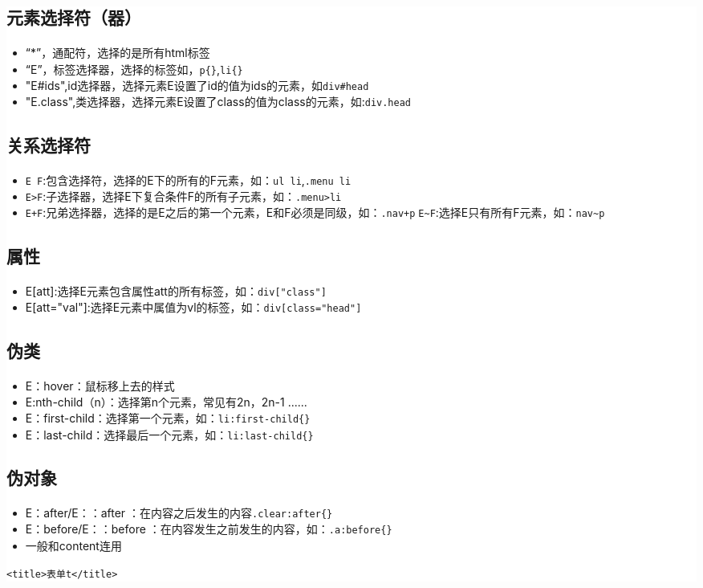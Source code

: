## 元素选择符（器）

+ “*”，通配符，选择的是所有html标签
+ “E”，标签选择器，选择的标签如，`p{}`,`li{}`
+ "E#ids",id选择器，选择元素E设置了id的值为ids的元素，如`div#head`
+ "E.class",类选择器，选择元素E设置了class的值为class的元素，如:`div.head`

## 关系选择符

+ `E F`:包含选择符，选择的E下的所有的F元素，如：`ul li`,`.menu li`
+ `E>F`:子选择器，选择E下复合条件F的所有子元素，如：`.menu>li`
+ `E+F`:兄弟选择器，选择的是E之后的第一个元素，E和F必须是同级，如：`.nav+p`
`E~F`:选择E只有所有F元素，如：`nav~p`

## 属性

+ E[att]:选择E元素包含属性att的所有标签，如：`div["class"]`
+ E[att="val"]:选择E元素中属值为vl的标签，如：`div[class="head"]`

## 伪类
+ E：hover：鼠标移上去的样式
+ E:nth-child（n）：选择第n个元素，常见有2n，2n-1 ......
+ E：first-child：选择第一个元素，如：`li:first-child{}`
+ E：last-child：选择最后一个元素，如：`li:last-child{}`

## 伪对象
+ E：after/E：：after  ：在内容之后发生的内容`.clear:after{}`
+ E：before/E：：before  ：在内容发生之前发生的内容，如：`.a:before{}`
+ 一般和content连用





<!DOCTYPE html>
<html lang="en">
<head>
    <meta charset="UTF-8">
   
    <title>表单t</title>
</head>
<body>
    <!--
        action:表单数据提交到哪
        methon：指用什么方法提交数据，get，post

        get与post提交数据的区别：
        + get传输数据大小有限，不安全（在浏览器地址栏可以看到提交的数据）
        + post 方式传输数据相对较大，比get方式安全

        http/https 协议（请求头，请求的内容）
    -->
    <form action="">
    <!-- text:文本输入框-->
    <input type="text" name="" id="">
    </form>
</html>
